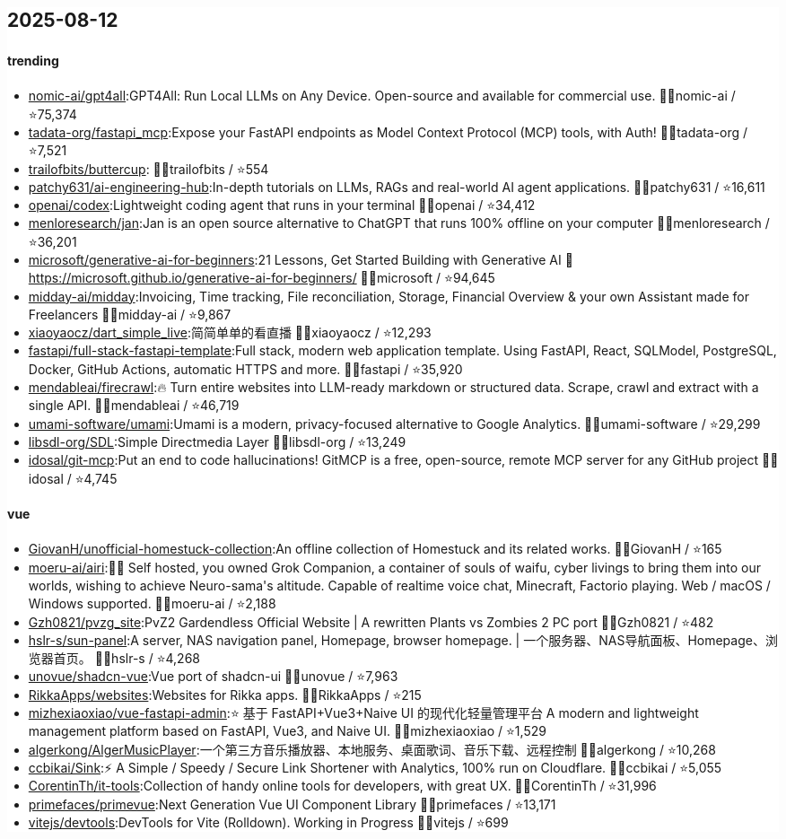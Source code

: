 ## 2025-08-12

#### trending
* [nomic-ai/gpt4all](https://github.com/nomic-ai/gpt4all):GPT4All: Run Local LLMs on Any Device. Open-source and available for commercial use. 🧑‍💻nomic-ai / ⭐75,374
* [tadata-org/fastapi_mcp](https://github.com/tadata-org/fastapi_mcp):Expose your FastAPI endpoints as Model Context Protocol (MCP) tools, with Auth! 🧑‍💻tadata-org / ⭐7,521
* [trailofbits/buttercup](https://github.com/trailofbits/buttercup): 🧑‍💻trailofbits / ⭐554
* [patchy631/ai-engineering-hub](https://github.com/patchy631/ai-engineering-hub):In-depth tutorials on LLMs, RAGs and real-world AI agent applications. 🧑‍💻patchy631 / ⭐16,611
* [openai/codex](https://github.com/openai/codex):Lightweight coding agent that runs in your terminal 🧑‍💻openai / ⭐34,412
* [menloresearch/jan](https://github.com/menloresearch/jan):Jan is an open source alternative to ChatGPT that runs 100% offline on your computer 🧑‍💻menloresearch / ⭐36,201
* [microsoft/generative-ai-for-beginners](https://github.com/microsoft/generative-ai-for-beginners):21 Lessons, Get Started Building with Generative AI 🔗 https://microsoft.github.io/generative-ai-for-beginners/ 🧑‍💻microsoft / ⭐94,645
* [midday-ai/midday](https://github.com/midday-ai/midday):Invoicing, Time tracking, File reconciliation, Storage, Financial Overview & your own Assistant made for Freelancers 🧑‍💻midday-ai / ⭐9,867
* [xiaoyaocz/dart_simple_live](https://github.com/xiaoyaocz/dart_simple_live):简简单单的看直播 🧑‍💻xiaoyaocz / ⭐12,293
* [fastapi/full-stack-fastapi-template](https://github.com/fastapi/full-stack-fastapi-template):Full stack, modern web application template. Using FastAPI, React, SQLModel, PostgreSQL, Docker, GitHub Actions, automatic HTTPS and more. 🧑‍💻fastapi / ⭐35,920
* [mendableai/firecrawl](https://github.com/mendableai/firecrawl):🔥 Turn entire websites into LLM-ready markdown or structured data. Scrape, crawl and extract with a single API. 🧑‍💻mendableai / ⭐46,719
* [umami-software/umami](https://github.com/umami-software/umami):Umami is a modern, privacy-focused alternative to Google Analytics. 🧑‍💻umami-software / ⭐29,299
* [libsdl-org/SDL](https://github.com/libsdl-org/SDL):Simple Directmedia Layer 🧑‍💻libsdl-org / ⭐13,249
* [idosal/git-mcp](https://github.com/idosal/git-mcp):Put an end to code hallucinations! GitMCP is a free, open-source, remote MCP server for any GitHub project 🧑‍💻idosal / ⭐4,745

#### vue
* [GiovanH/unofficial-homestuck-collection](https://github.com/GiovanH/unofficial-homestuck-collection):An offline collection of Homestuck and its related works. 🧑‍💻GiovanH / ⭐165
* [moeru-ai/airi](https://github.com/moeru-ai/airi):💖🧸 Self hosted, you owned Grok Companion, a container of souls of waifu, cyber livings to bring them into our worlds, wishing to achieve Neuro-sama's altitude. Capable of realtime voice chat, Minecraft, Factorio playing. Web / macOS / Windows supported. 🧑‍💻moeru-ai / ⭐2,188
* [Gzh0821/pvzg_site](https://github.com/Gzh0821/pvzg_site):PvZ2 Gardendless Official Website | A rewritten Plants vs Zombies 2 PC port 🧑‍💻Gzh0821 / ⭐482
* [hslr-s/sun-panel](https://github.com/hslr-s/sun-panel):A server, NAS navigation panel, Homepage, browser homepage. | 一个服务器、NAS导航面板、Homepage、浏览器首页。 🧑‍💻hslr-s / ⭐4,268
* [unovue/shadcn-vue](https://github.com/unovue/shadcn-vue):Vue port of shadcn-ui 🧑‍💻unovue / ⭐7,963
* [RikkaApps/websites](https://github.com/RikkaApps/websites):Websites for Rikka apps. 🧑‍💻RikkaApps / ⭐215
* [mizhexiaoxiao/vue-fastapi-admin](https://github.com/mizhexiaoxiao/vue-fastapi-admin):⭐️ 基于 FastAPI+Vue3+Naive UI 的现代化轻量管理平台 A modern and lightweight management platform based on FastAPI, Vue3, and Naive UI. 🧑‍💻mizhexiaoxiao / ⭐1,529
* [algerkong/AlgerMusicPlayer](https://github.com/algerkong/AlgerMusicPlayer):一个第三方音乐播放器、本地服务、桌面歌词、音乐下载、远程控制 🧑‍💻algerkong / ⭐10,268
* [ccbikai/Sink](https://github.com/ccbikai/Sink):⚡ A Simple / Speedy / Secure Link Shortener with Analytics, 100% run on Cloudflare. 🧑‍💻ccbikai / ⭐5,055
* [CorentinTh/it-tools](https://github.com/CorentinTh/it-tools):Collection of handy online tools for developers, with great UX. 🧑‍💻CorentinTh / ⭐31,996
* [primefaces/primevue](https://github.com/primefaces/primevue):Next Generation Vue UI Component Library 🧑‍💻primefaces / ⭐13,171
* [vitejs/devtools](https://github.com/vitejs/devtools):DevTools for Vite (Rolldown). Working in Progress 🧑‍💻vitejs / ⭐699